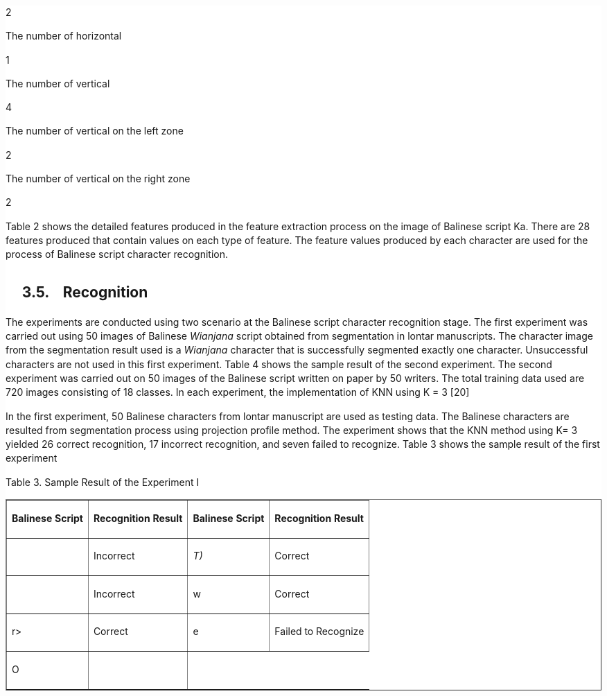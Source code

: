 <p><span class="font4">2</span></p></td></tr>
<tr><td style="vertical-align:top;">
<p><span class="font4">The number of horizontal</span></p></td><td style="vertical-align:top;">
<p><span class="font4">1</span></p></td></tr>
<tr><td style="vertical-align:middle;">
<p><span class="font4">The number of vertical</span></p></td><td style="vertical-align:middle;">
<p><span class="font4">4</span></p></td></tr>
<tr><td style="vertical-align:middle;">
<p><span class="font4">The number of vertical on the left zone</span></p></td><td style="vertical-align:middle;">
<p><span class="font4">2</span></p></td></tr>
<tr><td style="vertical-align:bottom;">
<p><span class="font4">The number of vertical on the right zone</span></p></td><td style="vertical-align:bottom;">
<p><span class="font4">2</span></p></td></tr>
</table>
<p><span class="font4">Table 2 shows the detailed features produced in the feature extraction process on the image of Balinese script Ka. There are 28 features produced that contain values on each type of feature. The feature values produced by each character are used for the process of Balinese script character recognition.</span></p>
<ul style="list-style:none;"><li>
<h2><a name="bookmark27"></a><span class="font5" style="font-weight:bold;"><a name="bookmark28"></a>3.5. &nbsp;&nbsp;&nbsp;Recognition</span></h2></li></ul>
<p><span class="font4">The experiments are conducted using two scenario at the Balinese script character recognition stage. The first experiment was carried out using 50 images of Balinese </span><span class="font4" style="font-style:italic;">Wianjana </span><span class="font4">script obtained from segmentation in lontar manuscripts. The character image from the segmentation result used is a </span><span class="font4" style="font-style:italic;">Wianjana</span><span class="font4"> character that is successfully segmented exactly one character. Unsuccessful characters are not used in this first experiment. Table 4 shows the sample result of the second experiment. The second experiment was carried out on 50 images of the Balinese script written on paper by 50 writers. The total training data used are 720 images consisting of 18 classes. In each experiment, the implementation of KNN using K = 3 [20]</span></p>
<p><span class="font4">In the first experiment, 50 Balinese characters from lontar manuscript are used as testing data. The Balinese characters are resulted from segmentation process using projection profile method. The experiment shows that the KNN method using K= 3 yielded 26 correct recognition, 17 incorrect recognition, and seven failed to recognize. Table 3 shows the sample result of the first experiment</span></p>
<p><span class="font4">Table 3. Sample Result of the Experiment I</span></p>
<table border="1">
<tr><td style="vertical-align:middle;">
<p><span class="font4" style="font-weight:bold;">Balinese Script</span></p></td><td style="vertical-align:middle;">
<p><span class="font4" style="font-weight:bold;">Recognition Result</span></p></td><td style="vertical-align:middle;">
<p><span class="font4" style="font-weight:bold;">Balinese Script</span></p></td><td style="vertical-align:middle;">
<p><span class="font4" style="font-weight:bold;">Recognition Result</span></p></td></tr>
<tr><td style="vertical-align:top;"></td><td style="vertical-align:middle;">
<p><span class="font4">Incorrect</span></p></td><td style="vertical-align:middle;">
<p><span class="font18" style="font-style:italic;">T)</span></p></td><td style="vertical-align:middle;">
<p><span class="font4">Correct</span></p></td></tr>
<tr><td style="vertical-align:top;"></td><td style="vertical-align:middle;">
<p><span class="font4">Incorrect</span></p></td><td style="vertical-align:middle;">
<p><span class="font4">w</span></p></td><td style="vertical-align:middle;">
<p><span class="font4">Correct</span></p></td></tr>
<tr><td style="vertical-align:middle;">
<p><span class="font4">r&gt;</span></p></td><td style="vertical-align:middle;">
<p><span class="font4">Correct</span></p></td><td style="vertical-align:middle;">
<p><span class="font4">e</span></p></td><td style="vertical-align:middle;">
<p><span class="font4">Failed to Recognize</span></p></td></tr>
<tr><td style="vertical-align:middle;">
<p><span class="font4">O</span></p></td><td style="vertical-align:middle;">